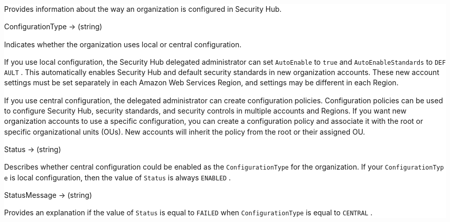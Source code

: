 Provides information about the way an organization is configured in Security Hub.

ConfigurationType -> (string)

Indicates whether the organization uses local or central configuration.

If you use local configuration, the Security Hub delegated administrator can set `AutoEnable` to `true` and `AutoEnableStandards` to `DEFAULT` . This automatically enables Security Hub and default security standards in new organization accounts. These new account settings must be set separately in each Amazon Web Services Region, and settings may be different in each Region.

If you use central configuration, the delegated administrator can create configuration policies. Configuration policies can be used to configure Security Hub, security standards, and security controls in multiple accounts and Regions. If you want new organization accounts to use a specific configuration, you can create a configuration policy and associate it with the root or specific organizational units (OUs). New accounts will inherit the policy from the root or their assigned OU.

Status -> (string)

Describes whether central configuration could be enabled as the `ConfigurationType` for the organization. If your `ConfigurationType` is local configuration, then the value of `Status` is always `ENABLED` .

StatusMessage -> (string)

Provides an explanation if the value of `Status` is equal to `FAILED` when `ConfigurationType` is equal to `CENTRAL` .